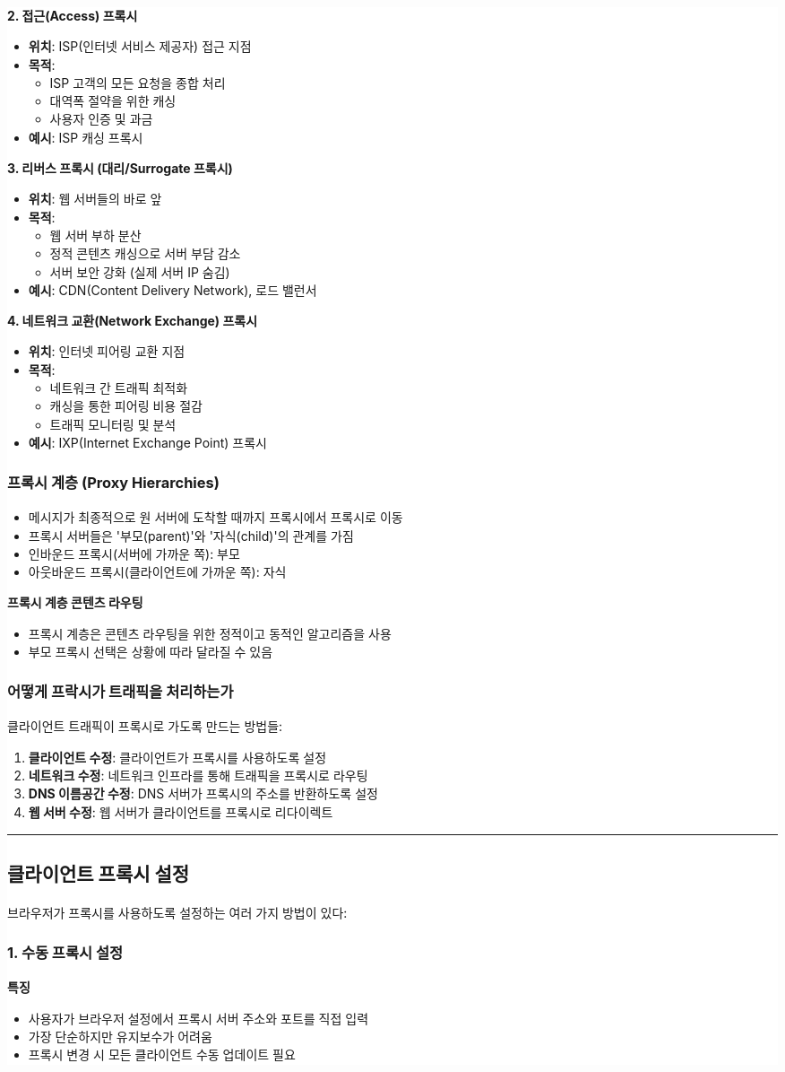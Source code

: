 **2. 접근(Access) 프록시**
- **위치**: ISP(인터넷 서비스 제공자) 접근 지점
- **목적**:
  - ISP 고객의 모든 요청을 종합 처리
  - 대역폭 절약을 위한 캐싱
  - 사용자 인증 및 과금
- **예시**: ISP 캐싱 프록시

**3. 리버스 프록시 (대리/Surrogate 프록시)**
- **위치**: 웹 서버들의 바로 앞
- **목적**:
  - 웹 서버 부하 분산
  - 정적 콘텐츠 캐싱으로 서버 부담 감소
  - 서버 보안 강화 (실제 서버 IP 숨김)
- **예시**: CDN(Content Delivery Network), 로드 밸런서

**4. 네트워크 교환(Network Exchange) 프록시**
- **위치**: 인터넷 피어링 교환 지점
- **목적**:
  - 네트워크 간 트래픽 최적화
  - 캐싱을 통한 피어링 비용 절감
  - 트래픽 모니터링 및 분석
- **예시**: IXP(Internet Exchange Point) 프록시

### 프록시 계층 (Proxy Hierarchies)

- 메시지가 최종적으로 원 서버에 도착할 때까지 프록시에서 프록시로 이동
- 프록시 서버들은 '부모(parent)'와 '자식(child)'의 관계를 가짐
- 인바운드 프록시(서버에 가까운 쪽): 부모
- 아웃바운드 프록시(클라이언트에 가까운 쪽): 자식

**프록시 계층 콘텐츠 라우팅**
- 프록시 계층은 콘텐츠 라우팅을 위한 정적이고 동적인 알고리즘을 사용
- 부모 프록시 선택은 상황에 따라 달라질 수 있음

### 어떻게 프락시가 트래픽을 처리하는가

클라이언트 트래픽이 프록시로 가도록 만드는 방법들:

1. **클라이언트 수정**: 클라이언트가 프록시를 사용하도록 설정
2. **네트워크 수정**: 네트워크 인프라를 통해 트래픽을 프록시로 라우팅
3. **DNS 이름공간 수정**: DNS 서버가 프록시의 주소를 반환하도록 설정
4. **웹 서버 수정**: 웹 서버가 클라이언트를 프록시로 리다이렉트

---

## 클라이언트 프록시 설정

브라우저가 프록시를 사용하도록 설정하는 여러 가지 방법이 있다:

### 1. 수동 프록시 설정

**특징**
- 사용자가 브라우저 설정에서 프록시 서버 주소와 포트를 직접 입력
- 가장 단순하지만 유지보수가 어려움
- 프록시 변경 시 모든 클라이언트 수동 업데이트 필요
